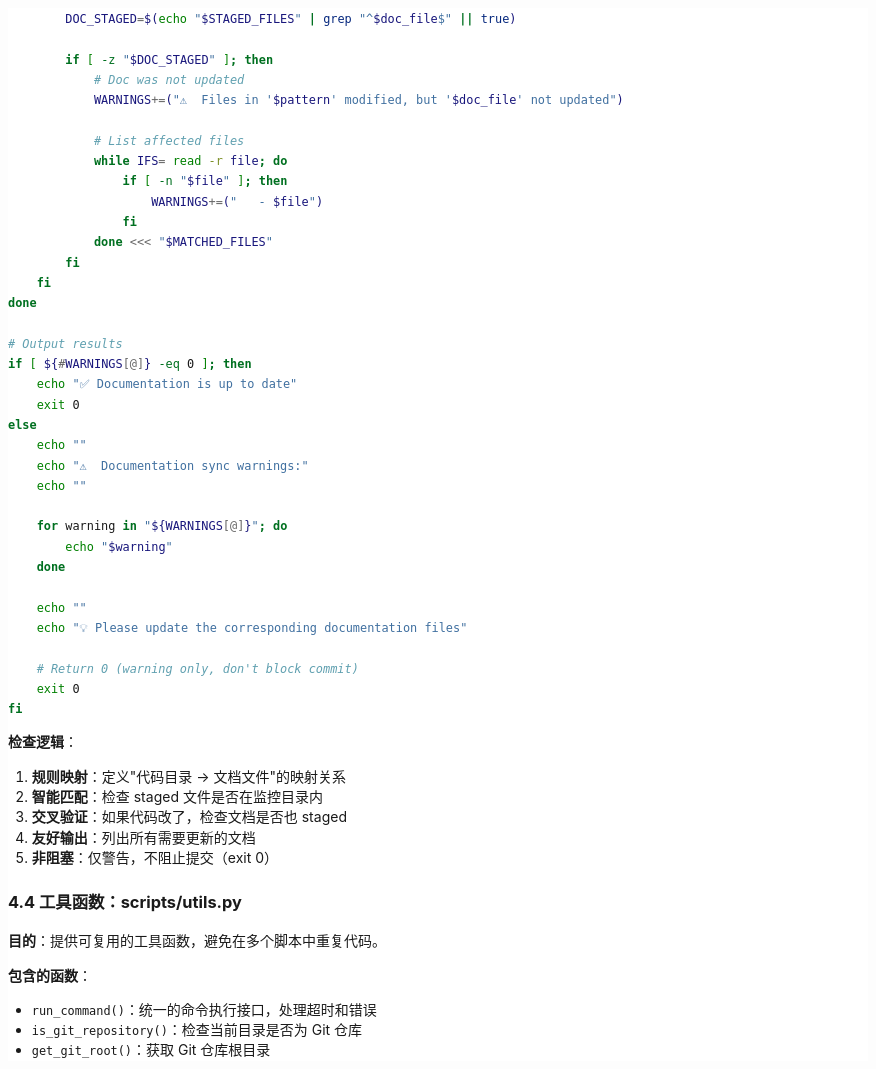 ```bash
        DOC_STAGED=$(echo "$STAGED_FILES" | grep "^$doc_file$" || true)

        if [ -z "$DOC_STAGED" ]; then
            # Doc was not updated
            WARNINGS+=("⚠️  Files in '$pattern' modified, but '$doc_file' not updated")

            # List affected files
            while IFS= read -r file; do
                if [ -n "$file" ]; then
                    WARNINGS+=("   - $file")
                fi
            done <<< "$MATCHED_FILES"
        fi
    fi
done

# Output results
if [ ${#WARNINGS[@]} -eq 0 ]; then
    echo "✅ Documentation is up to date"
    exit 0
else
    echo ""
    echo "⚠️  Documentation sync warnings:"
    echo ""

    for warning in "${WARNINGS[@]}"; do
        echo "$warning"
    done

    echo ""
    echo "💡 Please update the corresponding documentation files"

    # Return 0 (warning only, don't block commit)
    exit 0
fi
```

**检查逻辑**：

1. **规则映射**：定义"代码目录 → 文档文件"的映射关系
2. **智能匹配**：检查 staged 文件是否在监控目录内
3. **交叉验证**：如果代码改了，检查文档是否也 staged
4. **友好输出**：列出所有需要更新的文档
5. **非阻塞**：仅警告，不阻止提交（exit 0）

### 4.4 工具函数：scripts/utils.py

**目的**：提供可复用的工具函数，避免在多个脚本中重复代码。

**包含的函数**：

- `run_command()`：统一的命令执行接口，处理超时和错误
- `is_git_repository()`：检查当前目录是否为 Git 仓库
- `get_git_root()`：获取 Git 仓库根目录
